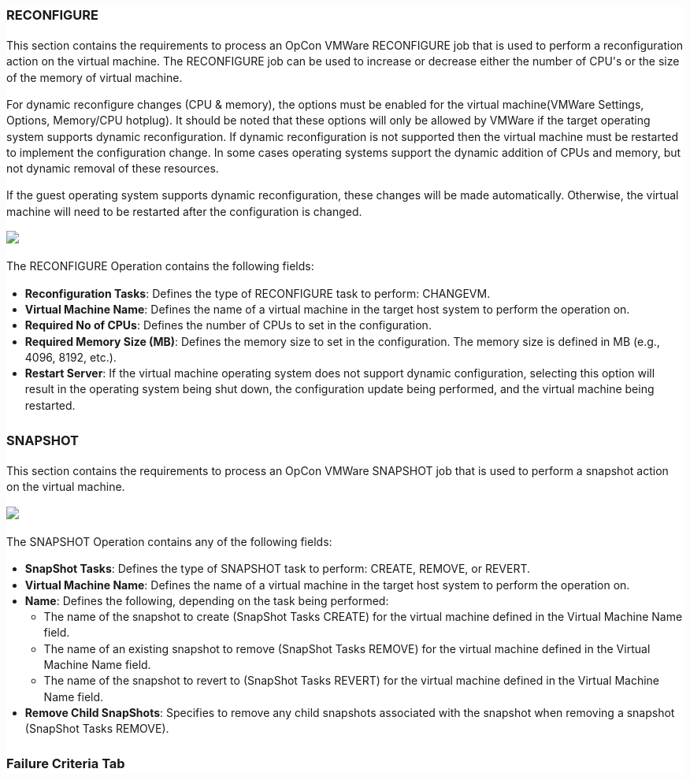### RECONFIGURE

This section contains the requirements to process an OpCon VMWare RECONFIGURE job that is used to perform a reconfiguration action on the virtual machine. The RECONFIGURE job can be used to increase or decrease either the number of CPU's or the size of the memory of virtual machine.
 
For dynamic reconfigure changes (CPU & memory), the options must be enabled for the virtual machine(VMWare Settings, Options, Memory/CPU hotplug). It should be noted that these options will only be allowed by VMWare if the target operating system supports dynamic reconfiguration. If dynamic reconfiguration is not supported then the virtual machine must be restarted to implement the configuration change. In some cases operating systems support the dynamic addition of CPUs and memory, but not dynamic removal of these resources.
 
If the guest operating system supports dynamic reconfiguration, these changes will be made automatically. Otherwise, the virtual machine will need to be restarted after the configuration is changed.

![](<../static/img/Defining RECONFIGURE Operation Definition Screen Cropped.png>)

The RECONFIGURE Operation contains the following fields:

* **Reconfiguration Tasks**: Defines the type of RECONFIGURE task to perform: CHANGEVM.
* **Virtual Machine Name**: Defines the name of a virtual machine in the target host system to perform the operation on.
* **Required No of CPUs**: Defines the number of CPUs to set in the configuration.
* **Required Memory Size (MB)**: Defines the memory size to set in the configuration. The memory size is defined in MB (e.g., 4096, 8192, etc.).
* **Restart Server**: If the virtual machine operating system does not support dynamic configuration, selecting this option will result in the operating system being shut down, the configuration update being performed, and the virtual machine being restarted.

### SNAPSHOT

This section contains the requirements to process an OpCon VMWare SNAPSHOT job that is used to perform a snapshot action on the virtual machine.

![](<../static/img/Defining SNAPSHOT Operation Definition Screen Cropped.png>)

The SNAPSHOT Operation contains any of the following fields:

* **SnapShot Tasks**: Defines the type of SNAPSHOT task to perform: CREATE, REMOVE, or REVERT.
* **Virtual Machine Name**: Defines the name of a virtual machine in the target host system to perform the operation on.
* **Name**: Defines the following, depending on the task being performed:
    * The name of the snapshot to create (SnapShot Tasks CREATE) for the virtual machine defined in the Virtual Machine Name field.
    * The name of an existing snapshot to remove (SnapShot Tasks REMOVE) for the virtual machine defined in the Virtual Machine Name field.
    * The name of the snapshot to revert to (SnapShot Tasks REVERT) for the virtual machine defined in the Virtual Machine Name field.
* **Remove Child SnapShots**: Specifies to remove any child snapshots associated with the snapshot when removing a snapshot (SnapShot Tasks REMOVE).

### Failure Criteria Tab
